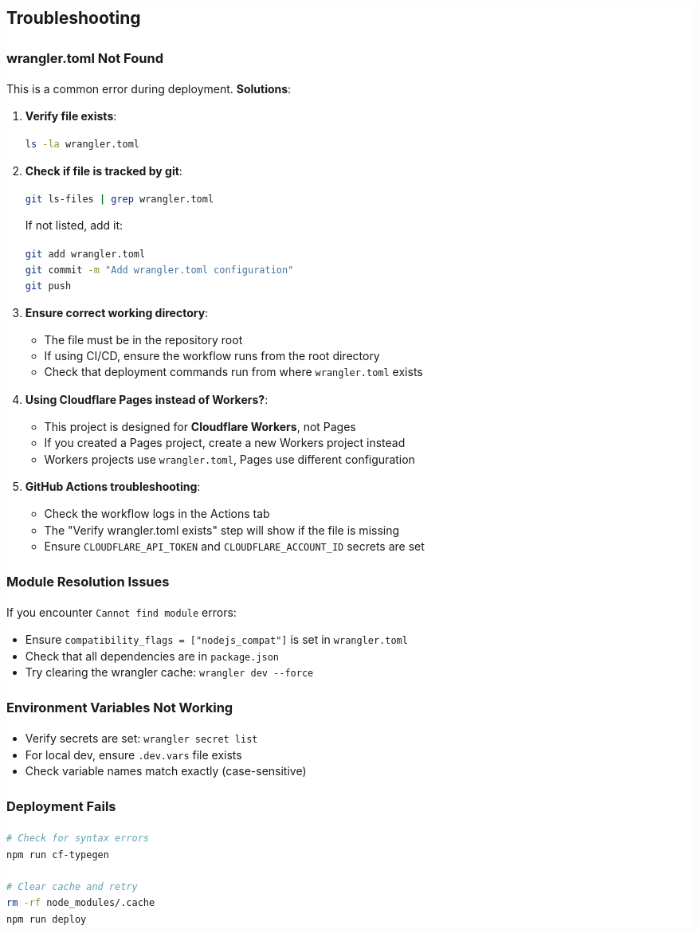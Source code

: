 ## Troubleshooting

### wrangler.toml Not Found

This is a common error during deployment. **Solutions**:

1. **Verify file exists**:
   ```bash
   ls -la wrangler.toml
   ```

2. **Check if file is tracked by git**:
   ```bash
   git ls-files | grep wrangler.toml
   ```
   If not listed, add it:
   ```bash
   git add wrangler.toml
   git commit -m "Add wrangler.toml configuration"
   git push
   ```

3. **Ensure correct working directory**:
   - The file must be in the repository root
   - If using CI/CD, ensure the workflow runs from the root directory
   - Check that deployment commands run from where `wrangler.toml` exists

4. **Using Cloudflare Pages instead of Workers?**:
   - This project is designed for **Cloudflare Workers**, not Pages
   - If you created a Pages project, create a new Workers project instead
   - Workers projects use `wrangler.toml`, Pages use different configuration

5. **GitHub Actions troubleshooting**:
   - Check the workflow logs in the Actions tab
   - The "Verify wrangler.toml exists" step will show if the file is missing
   - Ensure `CLOUDFLARE_API_TOKEN` and `CLOUDFLARE_ACCOUNT_ID` secrets are set

### Module Resolution Issues

If you encounter `Cannot find module` errors:
- Ensure `compatibility_flags = ["nodejs_compat"]` is set in `wrangler.toml`
- Check that all dependencies are in `package.json`
- Try clearing the wrangler cache: `wrangler dev --force`

### Environment Variables Not Working

- Verify secrets are set: `wrangler secret list`
- For local dev, ensure `.dev.vars` file exists
- Check variable names match exactly (case-sensitive)

### Deployment Fails

```bash
# Check for syntax errors
npm run cf-typegen

# Clear cache and retry
rm -rf node_modules/.cache
npm run deploy
```
